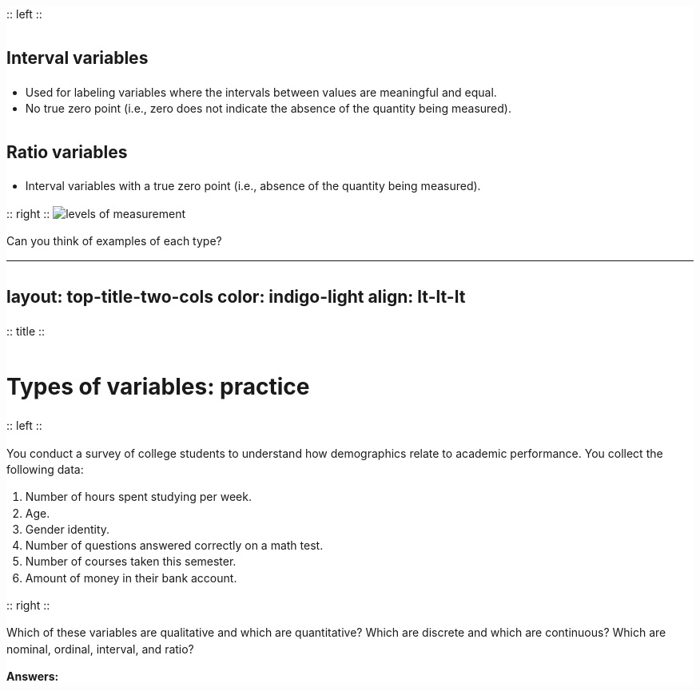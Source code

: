 :: left ::

## Interval variables
- Used for labeling variables where the intervals between values are meaningful and equal.
- No true zero point (i.e., zero does not indicate the absence of the quantity being measured).

## Ratio variables
- Interval variables with a true zero point (i.e., absence of the quantity being measured).

:: right ::
<img src="/images/lecture1/levels_of_measurement.jpg" alt="levels of measurement" />

<div class="mt-1 w-full flex justify-center">
  <div class="bg-green-100 border-2 border-green-300 rounded-lg shadow-md p-4 transform">
    Can you think of examples of each type?
  </div>
</div>


---
layout: top-title-two-cols
color: indigo-light
align: lt-lt-lt
---

:: title ::
# Types of variables: practice

:: left ::

You conduct a survey of college students to understand how demographics relate to academic performance. You collect the following data:
1. Number of hours spent studying per week.
2. Age.
3. Gender identity.
4. Number of questions answered correctly on a math test.
5. Number of courses taken this semester.
6. Amount of money in their bank account.


:: right ::

<div class="mt-1 w-full flex justify-center">
  <div class="bg-green-100 border-2 border-green-300 rounded-lg shadow-md p-1 transform">
    Which of these variables are qualitative and which are quantitative? Which are discrete and which are continuous? Which are nominal, ordinal, interval, and ratio?
  </div>
</div>

<p v-click>

**Answers:**
